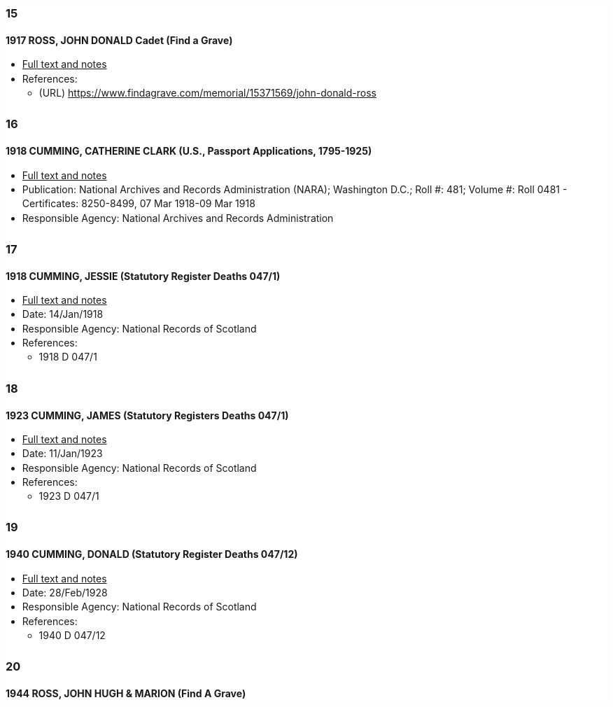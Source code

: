 ### 15

**1917 ROSS, JOHN DONALD Cadet (Find a Grave)**

* [Full text and notes](../sources/@61547438@-1917-ross,-john-donald-cadet-find-a-grave-.md)
* References: 
  * (URL) https://www.findagrave.com/memorial/15371569/john-donald-ross

### 16

**1918 CUMMING, CATHERINE CLARK (U.S., Passport Applications, 1795-1925)**

* [Full text and notes](../sources/@23680512@-1918-cumming,-catherine-clark-u.s.,-passport-applications,-1795-1925-.md)
* Publication: National Archives and Records Administration (NARA); Washington D.C.; Roll #: 481; Volume #: Roll 0481 - Certificates: 8250-8499, 07 Mar 1918-09 Mar 1918
* Responsible Agency: National Archives and Records Administration

### 17

**1918 CUMMING, JESSIE (Statutory Register Deaths 047/1)**

* [Full text and notes](../sources/@22662480@-1918-cumming,-jessie-statutory-register-deaths-047-1-.md)
* Date: 14/Jan/1918
* Responsible Agency: National Records of Scotland
* References: 
  * 1918 D 047/1

### 18

**1923 CUMMING, JAMES (Statutory Registers Deaths 047/1)**

* [Full text and notes](../sources/@1949468@-1923-cumming,-james-statutory-registers-deaths-047-1-.md)
* Date: 11/Jan/1923
* Responsible Agency: National Records of Scotland
* References: 
  * 1923 D 047/1

### 19

**1940 CUMMING, DONALD (Statutory Register Deaths 047/12)**

* [Full text and notes](../sources/@1894213@-1940-cumming,-donald-statutory-register-deaths-047-12-.md)
* Date: 28/Feb/1928
* Responsible Agency: National Records of Scotland
* References: 
  * 1940 D 047/12

### 20

**1944 ROSS, JOHN HUGH & MARION (Find A Grave)**
